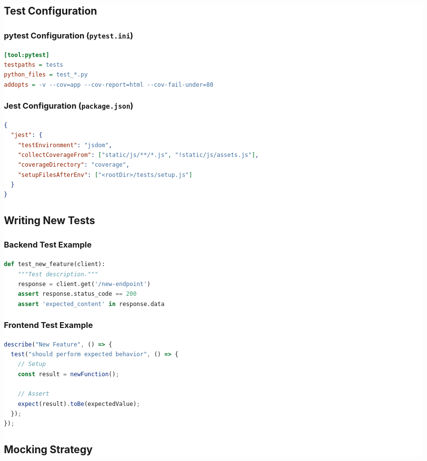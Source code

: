 ## Test Configuration

### pytest Configuration (`pytest.ini`)

```ini
[tool:pytest]
testpaths = tests
python_files = test_*.py
addopts = -v --cov=app --cov-report=html --cov-fail-under=80
```

### Jest Configuration (`package.json`)

```json
{
  "jest": {
    "testEnvironment": "jsdom",
    "collectCoverageFrom": ["static/js/**/*.js", "!static/js/assets.js"],
    "coverageDirectory": "coverage",
    "setupFilesAfterEnv": ["<rootDir>/tests/setup.js"]
  }
}
```

## Writing New Tests

### Backend Test Example

```python
def test_new_feature(client):
    """Test description."""
    response = client.get('/new-endpoint')
    assert response.status_code == 200
    assert 'expected_content' in response.data
```

### Frontend Test Example

```javascript
describe("New Feature", () => {
  test("should perform expected behavior", () => {
    // Setup
    const result = newFunction();

    // Assert
    expect(result).toBe(expectedValue);
  });
});
```

## Mocking Strategy

